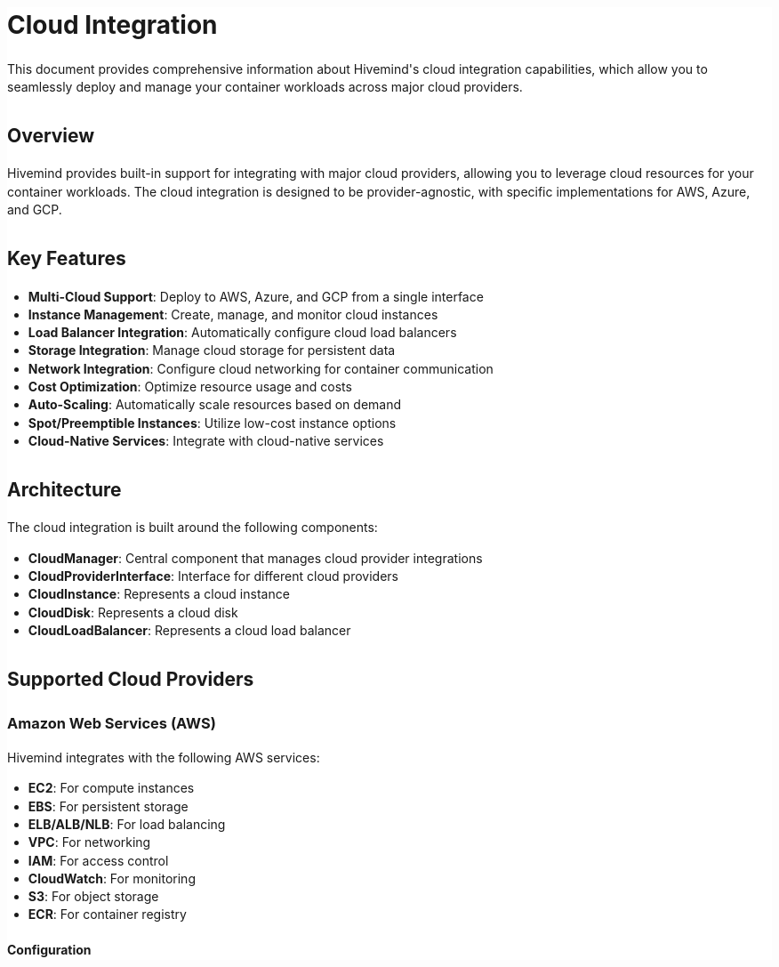 # Cloud Integration

This document provides comprehensive information about Hivemind's cloud integration capabilities, which allow you to seamlessly deploy and manage your container workloads across major cloud providers.

## Overview

Hivemind provides built-in support for integrating with major cloud providers, allowing you to leverage cloud resources for your container workloads. The cloud integration is designed to be provider-agnostic, with specific implementations for AWS, Azure, and GCP.

## Key Features

- **Multi-Cloud Support**: Deploy to AWS, Azure, and GCP from a single interface
- **Instance Management**: Create, manage, and monitor cloud instances
- **Load Balancer Integration**: Automatically configure cloud load balancers
- **Storage Integration**: Manage cloud storage for persistent data
- **Network Integration**: Configure cloud networking for container communication
- **Cost Optimization**: Optimize resource usage and costs
- **Auto-Scaling**: Automatically scale resources based on demand
- **Spot/Preemptible Instances**: Utilize low-cost instance options
- **Cloud-Native Services**: Integrate with cloud-native services

## Architecture

The cloud integration is built around the following components:

- **CloudManager**: Central component that manages cloud provider integrations
- **CloudProviderInterface**: Interface for different cloud providers
- **CloudInstance**: Represents a cloud instance
- **CloudDisk**: Represents a cloud disk
- **CloudLoadBalancer**: Represents a cloud load balancer

## Supported Cloud Providers

### Amazon Web Services (AWS)

Hivemind integrates with the following AWS services:

- **EC2**: For compute instances
- **EBS**: For persistent storage
- **ELB/ALB/NLB**: For load balancing
- **VPC**: For networking
- **IAM**: For access control
- **CloudWatch**: For monitoring
- **S3**: For object storage
- **ECR**: For container registry

#### Configuration
